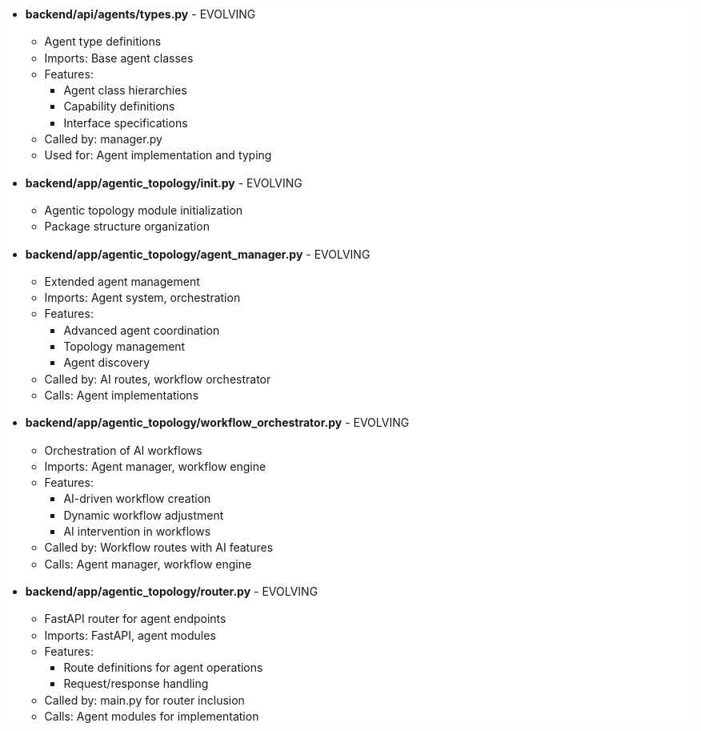 - **backend/api/agents/types.py** - EVOLVING
  - Agent type definitions
  - Imports: Base agent classes
  - Features:
    - Agent class hierarchies
    - Capability definitions
    - Interface specifications
  - Called by: manager.py
  - Used for: Agent implementation and typing

- **backend/app/agentic_topology/__init__.py** - EVOLVING
  - Agentic topology module initialization
  - Package structure organization

- **backend/app/agentic_topology/agent_manager.py** - EVOLVING
  - Extended agent management
  - Imports: Agent system, orchestration
  - Features:
    - Advanced agent coordination
    - Topology management
    - Agent discovery
  - Called by: AI routes, workflow orchestrator
  - Calls: Agent implementations

- **backend/app/agentic_topology/workflow_orchestrator.py** - EVOLVING
  - Orchestration of AI workflows
  - Imports: Agent manager, workflow engine
  - Features:
    - AI-driven workflow creation
    - Dynamic workflow adjustment
    - AI intervention in workflows
  - Called by: Workflow routes with AI features
  - Calls: Agent manager, workflow engine

- **backend/app/agentic_topology/router.py** - EVOLVING
  - FastAPI router for agent endpoints
  - Imports: FastAPI, agent modules
  - Features:
    - Route definitions for agent operations
    - Request/response handling
  - Called by: main.py for router inclusion
  - Calls: Agent modules for implementation 